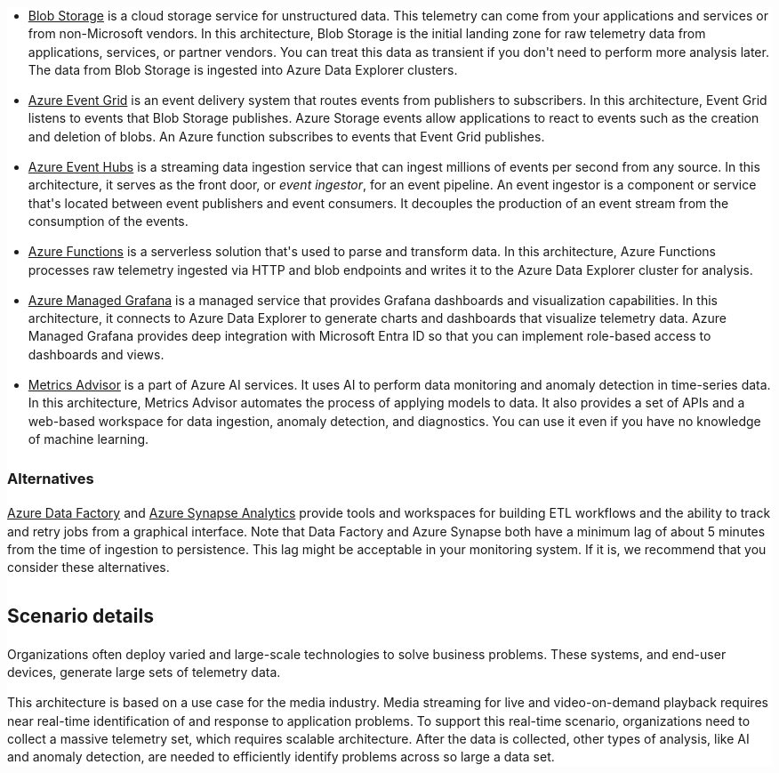 - [Blob Storage](/azure/well-architected/service-guides/azure-blob-storage) is a cloud storage service for unstructured data. This telemetry can come from your applications and services or from non-Microsoft vendors. In this architecture, Blob Storage is the initial landing zone for raw telemetry data from applications, services, or partner vendors. You can treat this data as transient if you don't need to perform more analysis later. The data from Blob Storage is ingested into Azure Data Explorer clusters.

- [Azure Event Grid](/azure/well-architected/service-guides/event-grid/reliability) is an event delivery system that routes events from publishers to subscribers. In this architecture, Event Grid listens to events that Blob Storage publishes. Azure Storage events allow applications to react to events such as the creation and deletion of blobs. An Azure function subscribes to events that Event Grid publishes.

- [Azure Event Hubs](/azure/well-architected/service-guides/azure-databricks-security) is a streaming data ingestion service that can ingest millions of events per second from any source. In this architecture, it serves as the front door, or *event ingestor*, for an event pipeline. An event ingestor is a component or service that's located between event publishers and event consumers. It decouples the production of an event stream from the consumption of the events.

- [Azure Functions](/azure/well-architected/service-guides/azure-functions-security) is a serverless solution that's used to parse and transform data. In this architecture, Azure Functions processes raw telemetry ingested via HTTP and blob endpoints and writes it to the Azure Data Explorer cluster for analysis.

- [Azure Managed Grafana](/azure/managed-grafana/overview) is a managed service that provides Grafana dashboards and visualization capabilities. In this architecture, it connects to Azure Data Explorer to generate charts and dashboards that visualize telemetry data. Azure Managed Grafana provides deep integration with Microsoft Entra ID so that you can implement role-based access to dashboards and views.

- [Metrics Advisor](/azure/ai-services/metrics-advisor/overview) is a part of Azure AI services. It uses AI to perform data monitoring and anomaly detection in time-series data. In this architecture, Metrics Advisor automates the process of applying models to data. It also provides a set of APIs and a web-based workspace for data ingestion, anomaly detection, and diagnostics. You can use it even if you have no knowledge of machine learning.

### Alternatives

[Azure Data Factory](/azure/data-factory/introduction) and [Azure Synapse Analytics](/azure/synapse-analytics/overview-what-is) provide tools and workspaces for building ETL workflows and the ability to track and retry jobs from a graphical interface. Note that Data Factory and Azure Synapse both have a minimum lag of about 5 minutes from the time of ingestion to persistence. This lag might be acceptable in your monitoring system. If it is, we recommend that you consider these alternatives.

## Scenario details

Organizations often deploy varied and large-scale technologies to solve business problems. These systems, and end-user devices, generate large sets of telemetry data.

This architecture is based on a use case for the media industry. Media streaming for live and video-on-demand playback requires near real-time identification of and response to application problems. To support this real-time scenario, organizations need to collect a massive telemetry set, which requires scalable architecture. After the data is collected, other types of analysis, like AI and anomaly detection, are needed to efficiently identify problems across so large a data set.
